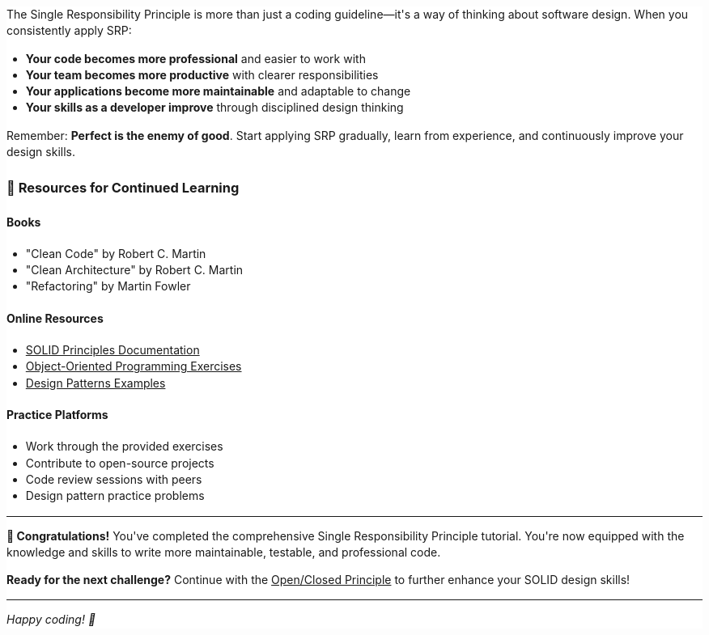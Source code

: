 The Single Responsibility Principle is more than just a coding guideline—it's a way of thinking about software design. When you consistently apply SRP:

- **Your code becomes more professional** and easier to work with
- **Your team becomes more productive** with clearer responsibilities
- **Your applications become more maintainable** and adaptable to change
- **Your skills as a developer improve** through disciplined design thinking

Remember: **Perfect is the enemy of good**. Start applying SRP gradually, learn from experience, and continuously improve your design skills.

### 🔗 **Resources for Continued Learning**

#### **Books**
- "Clean Code" by Robert C. Martin
- "Clean Architecture" by Robert C. Martin
- "Refactoring" by Martin Fowler

#### **Online Resources**
- [SOLID Principles Documentation](../README.md)
- [Object-Oriented Programming Exercises](../../object-oriented-programming/)
- [Design Patterns Examples](../../object-oriented-programming/06-design-patterns/)

#### **Practice Platforms**
- Work through the provided exercises
- Contribute to open-source projects
- Code review sessions with peers
- Design pattern practice problems

---

**🎉 Congratulations!** You've completed the comprehensive Single Responsibility Principle tutorial. You're now equipped with the knowledge and skills to write more maintainable, testable, and professional code.

**Ready for the next challenge?** Continue with the [Open/Closed Principle](../02-open-closed/) to further enhance your SOLID design skills!

---

*Happy coding! 🚀*
